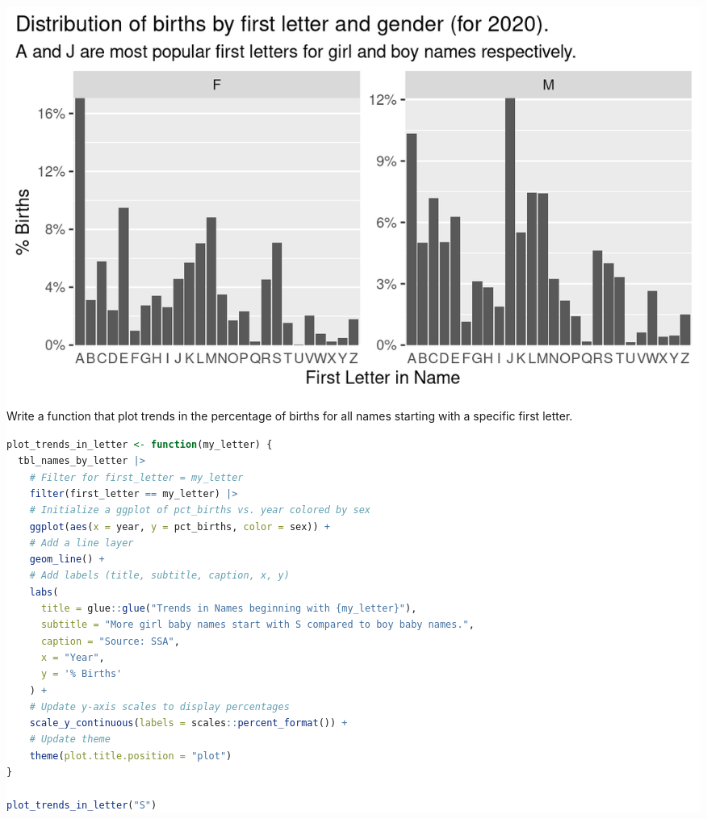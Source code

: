<img src="img/question-3-visualize-1-1.png" width="100%" style="display: block; margin: auto;" />

Write a function that plot trends in the percentage of births for all
names starting with a specific first letter.

``` r
plot_trends_in_letter <- function(my_letter) {
  tbl_names_by_letter |> 
    # Filter for first_letter = my_letter
    filter(first_letter == my_letter) |> 
    # Initialize a ggplot of pct_births vs. year colored by sex
    ggplot(aes(x = year, y = pct_births, color = sex)) +
    # Add a line layer
    geom_line() +
    # Add labels (title, subtitle, caption, x, y)
    labs(
      title = glue::glue("Trends in Names beginning with {my_letter}"),
      subtitle = "More girl baby names start with S compared to boy baby names.",
      caption = "Source: SSA",
      x = "Year",
      y = '% Births'
    ) +
    # Update y-axis scales to display percentages
    scale_y_continuous(labels = scales::percent_format()) +
    # Update theme
    theme(plot.title.position = "plot")
}

plot_trends_in_letter("S")
```

